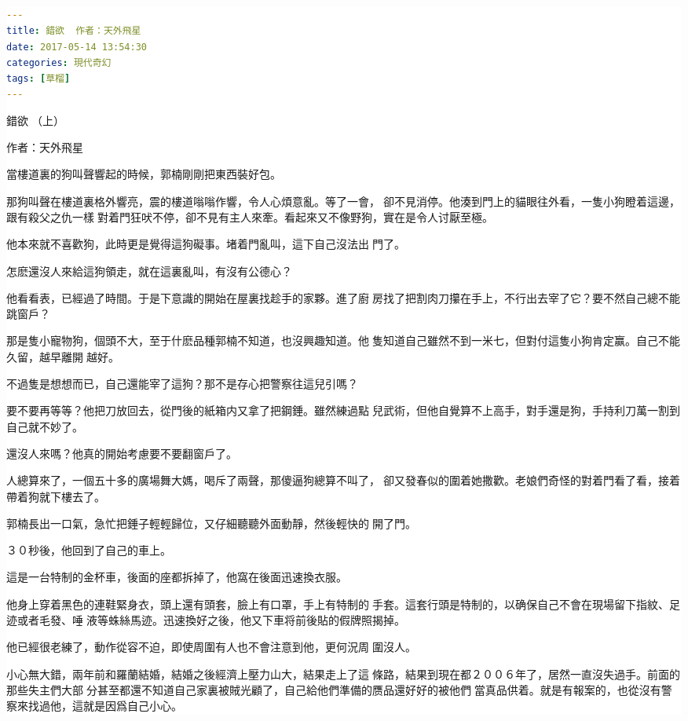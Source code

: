 ```yaml
---
title: 錯欲  作者：天外飛星
date: 2017-05-14 13:54:30
categories: 現代奇幻
tags: [草榴]
---
```

錯欲  （上） 

作者：天外飛星




當樓道裏的狗叫聲響起的時候，郭楠剛剛把東西裝好包。

那狗叫聲在樓道裏格外響亮，震的樓道嗡嗡作響，令人心煩意亂。等了一會，
卻不見消停。他湊到門上的貓眼往外看，一隻小狗瞪着這邊，跟有殺父之仇一樣
對着門狂吠不停，卻不見有主人來牽。看起來又不像野狗，實在是令人讨厭至極。

他本來就不喜歡狗，此時更是覺得這狗礙事。堵着門亂叫，這下自己沒法出
門了。

怎麽還沒人來給這狗領走，就在這裏亂叫，有沒有公德心？

他看看表，已經過了時間。于是下意識的開始在屋裏找趁手的家夥。進了廚
房找了把割肉刀攥在手上，不行出去宰了它？要不然自己總不能跳窗戶？

那是隻小寵物狗，個頭不大，至于什麽品種郭楠不知道，也沒興趣知道。他
隻知道自己雖然不到一米七，但對付這隻小狗肯定赢。自己不能久留，越早離開
越好。

不過隻是想想而已，自己還能宰了這狗？那不是存心把警察往這兒引嗎？

要不要再等等？他把刀放回去，從門後的紙箱内又拿了把鋼錘。雖然練過點
兒武術，但他自覺算不上高手，對手還是狗，手持利刀萬一割到自己就不妙了。

還沒人來嗎？他真的開始考慮要不要翻窗戶了。

人總算來了，一個五十多的廣場舞大媽，喝斥了兩聲，那傻逼狗總算不叫了，
卻又發春似的圍着她撒歡。老娘們奇怪的對着門看了看，接着帶着狗就下樓去了。

郭楠長出一口氣，急忙把錘子輕輕歸位，又仔細聽聽外面動靜，然後輕快的
開了門。

３０秒後，他回到了自己的車上。

這是一台特制的金杯車，後面的座都拆掉了，他窩在後面迅速換衣服。

他身上穿着黑色的連鞋緊身衣，頭上還有頭套，臉上有口罩，手上有特制的
手套。這套行頭是特制的，以确保自己不會在現場留下指紋、足迹或者毛發、唾
液等蛛絲馬迹。迅速換好之後，他又下車将前後貼的假牌照揭掉。

他已經很老練了，動作從容不迫，即使周圍有人也不會注意到他，更何況周
圍沒人。

小心無大錯，兩年前和羅蘭結婚，結婚之後經濟上壓力山大，結果走上了這
條路，結果到現在都２００６年了，居然一直沒失過手。前面的那些失主們大部
分甚至都還不知道自己家裏被賊光顧了，自己給他們準備的赝品還好好的被他們
當真品供着。就是有報案的，也從沒有警察來找過他，這就是因爲自己小心。
